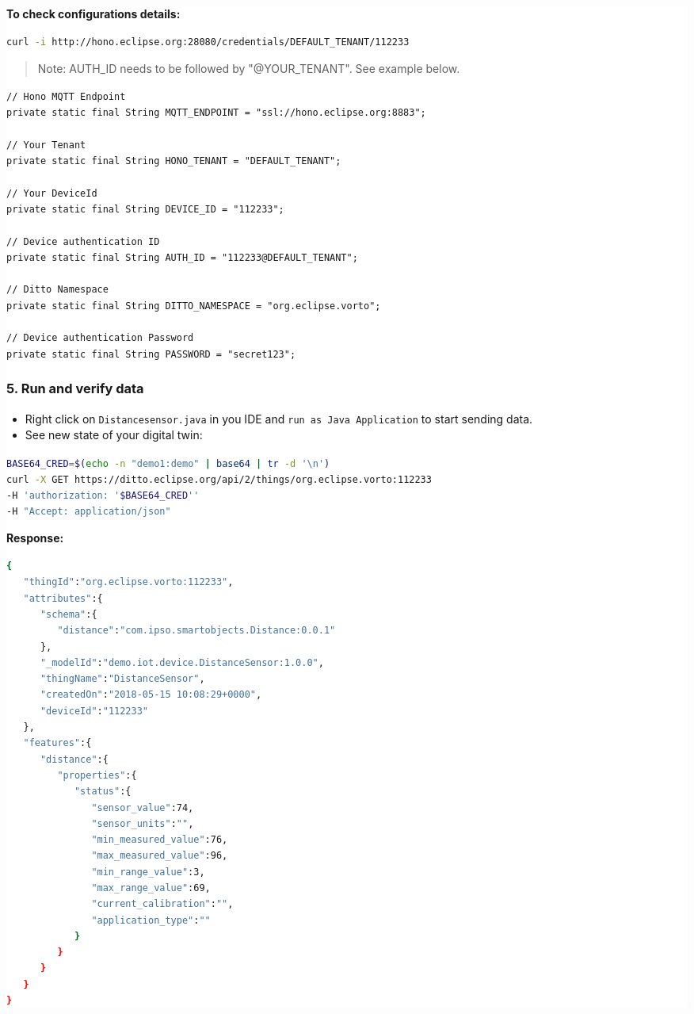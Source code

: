 **To check configurations details:**

```sh
curl -i http://hono.eclipse.org:28080/credentials/DEFAULT_TENANT/112233
```
> Note: AUTH_ID needs to be followed by "@YOUR_TENANT". See example below.

	// Hono MQTT Endpoint
	private static final String MQTT_ENDPOINT = "ssl://hono.eclipse.org:8883";

	// Your Tenant
	private static final String HONO_TENANT = "DEFAULT_TENANT";

	// Your DeviceId
	private static final String DEVICE_ID = "112233";
	
	// Device authentication ID
	private static final String AUTH_ID = "112233@DEFAULT_TENANT";
	
	// Ditto Namespace
	private static final String DITTO_NAMESPACE = "org.eclipse.vorto";

	// Device authentication Password
	private static final String PASSWORD = "secret123";

### 5. Run and verify data
- Right click on `Distancesensor.java` in you IDE and `run as Java Application` to start sending data. 
- See new state of your digital twin:

```sh
BASE64_CRED=$(echo -n "demo1:demo" | base64 | tr -d '\n')
curl -X GET https://ditto.eclipse.org/api/2/things/org.eclipse.vorto:112233 
-H 'authorization: '$BASE64_CRED'' 
-H "Accept: application/json"
```

**Response:**
```sh
{  
   "thingId":"org.eclipse.vorto:112233",
   "attributes":{  
      "schema":{  
         "distance":"com.ipso.smartobjects.Distance:0.0.1"
      },
      "_modelId":"demo.iot.device.DistanceSensor:1.0.0",
      "thingName":"DistanceSensor",
      "createdOn":"2018-05-15 10:08:29+0000",
      "deviceId":"112233"
   },
   "features":{  
      "distance":{  
         "properties":{  
            "status":{  
               "sensor_value":74,
               "sensor_units":"",
               "min_measured_value":76,
               "max_measured_value":96,
               "min_range_value":3,
               "max_range_value":69,
               "current_calibration":"",
               "application_type":""
            }
         }
      }
   }
}
```
